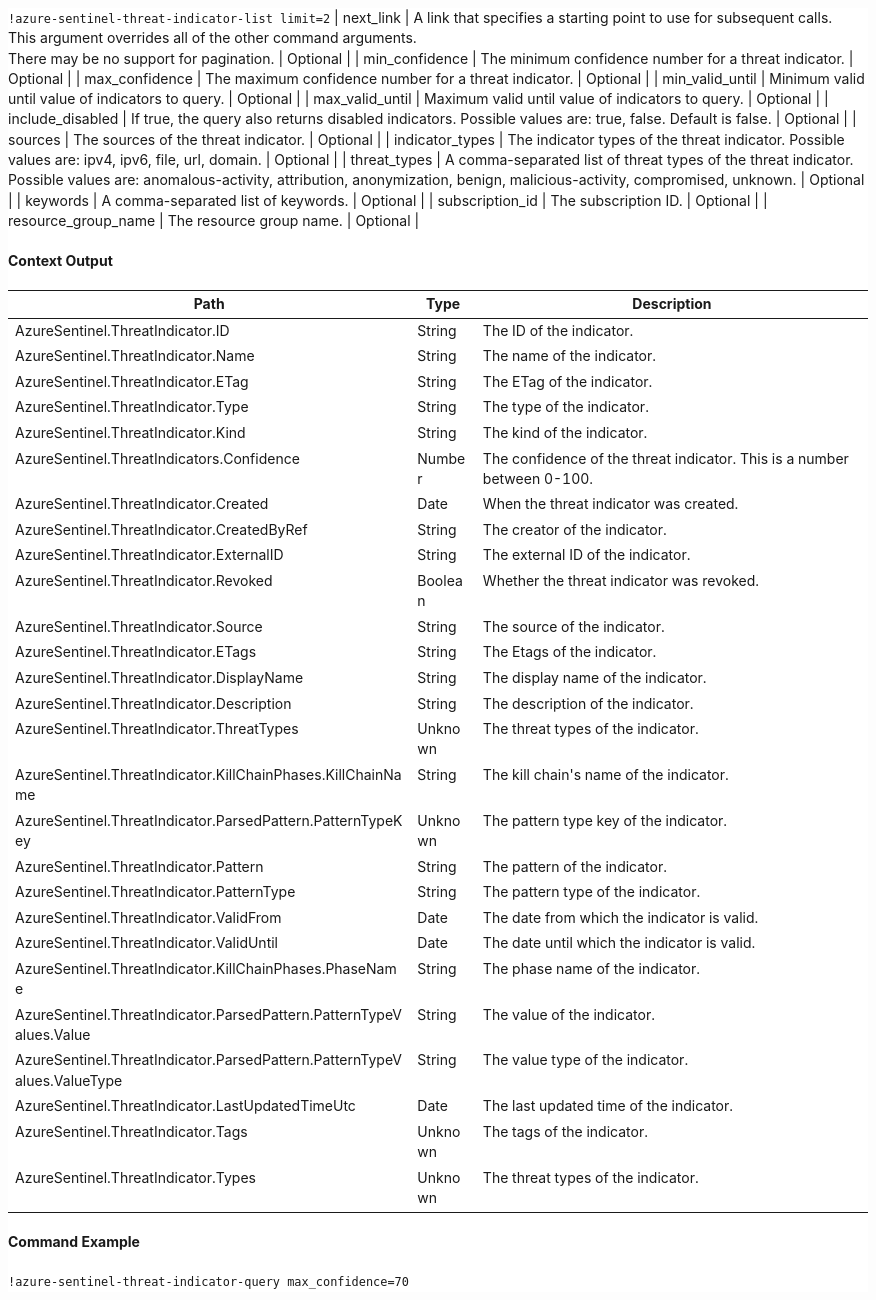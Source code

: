 ```!azure-sentinel-threat-indicator-list limit=2```
| next_link | A link that specifies a starting point to use for subsequent calls.<br/>This argument overrides all of the other command arguments.<br/>There may be no support for pagination. | Optional | 
| min_confidence | The minimum confidence number for a threat indicator. | Optional | 
| max_confidence | The maximum confidence number for a threat indicator. | Optional | 
| min_valid_until | Minimum valid until value of indicators to query. | Optional | 
| max_valid_until | Maximum valid until value of indicators to query. | Optional | 
| include_disabled | If true, the query also returns disabled indicators. Possible values are: true, false. Default is false. | Optional | 
| sources | The sources of the threat indicator. | Optional | 
| indicator_types | The indicator types of the threat indicator. Possible values are: ipv4, ipv6, file, url, domain. | Optional | 
| threat_types | A comma-separated list of threat types of the threat indicator. Possible values are: anomalous-activity, attribution, anonymization, benign, malicious-activity, compromised, unknown. | Optional | 
| keywords | A comma-separated list of keywords. | Optional | 
| subscription_id | The subscription ID. | Optional |
| resource_group_name | The resource group name. | Optional |


#### Context Output

| **Path** | **Type** | **Description** |
| --- | --- | --- |
| AzureSentinel.ThreatIndicator.ID | String | The ID of the indicator. | 
| AzureSentinel.ThreatIndicator.Name | String | The name of the indicator. | 
| AzureSentinel.ThreatIndicator.ETag | String | The ETag of the indicator. | 
| AzureSentinel.ThreatIndicator.Type | String | The type of the indicator. | 
| AzureSentinel.ThreatIndicator.Kind | String | The kind of the indicator. | 
| AzureSentinel.ThreatIndicators.Confidence | Number | The confidence of the threat indicator. This is a number between 0-100. | 
| AzureSentinel.ThreatIndicator.Created | Date | When the threat indicator was created. | 
| AzureSentinel.ThreatIndicator.CreatedByRef | String | The creator of the indicator. | 
| AzureSentinel.ThreatIndicator.ExternalID | String | The external ID of the indicator. | 
| AzureSentinel.ThreatIndicator.Revoked | Boolean | Whether the threat indicator was revoked. | 
| AzureSentinel.ThreatIndicator.Source | String | The source of the indicator. | 
| AzureSentinel.ThreatIndicator.ETags | String | The Etags of the indicator. | 
| AzureSentinel.ThreatIndicator.DisplayName | String | The display name of the indicator. | 
| AzureSentinel.ThreatIndicator.Description | String | The description of the indicator. | 
| AzureSentinel.ThreatIndicator.ThreatTypes | Unknown | The threat types of the indicator. | 
| AzureSentinel.ThreatIndicator.KillChainPhases.KillChainName | String | The kill chain's name of the indicator. | 
| AzureSentinel.ThreatIndicator.ParsedPattern.PatternTypeKey | Unknown | The pattern type key of the indicator. | 
| AzureSentinel.ThreatIndicator.Pattern | String | The pattern of the indicator. | 
| AzureSentinel.ThreatIndicator.PatternType | String | The pattern type of the indicator. | 
| AzureSentinel.ThreatIndicator.ValidFrom | Date | The date from which the indicator is valid. | 
| AzureSentinel.ThreatIndicator.ValidUntil | Date | The date until which the indicator is valid. | 
| AzureSentinel.ThreatIndicator.KillChainPhases.PhaseName | String | The phase name of the indicator. | 
| AzureSentinel.ThreatIndicator.ParsedPattern.PatternTypeValues.Value | String | The value of the indicator. | 
| AzureSentinel.ThreatIndicator.ParsedPattern.PatternTypeValues.ValueType | String | The value type of the indicator. | 
| AzureSentinel.ThreatIndicator.LastUpdatedTimeUtc | Date | The last updated time of the indicator. | 
| AzureSentinel.ThreatIndicator.Tags | Unknown | The tags of the indicator. | 
| AzureSentinel.ThreatIndicator.Types | Unknown | The threat types of the indicator. | 


#### Command Example
```!azure-sentinel-threat-indicator-query max_confidence=70 ```

```